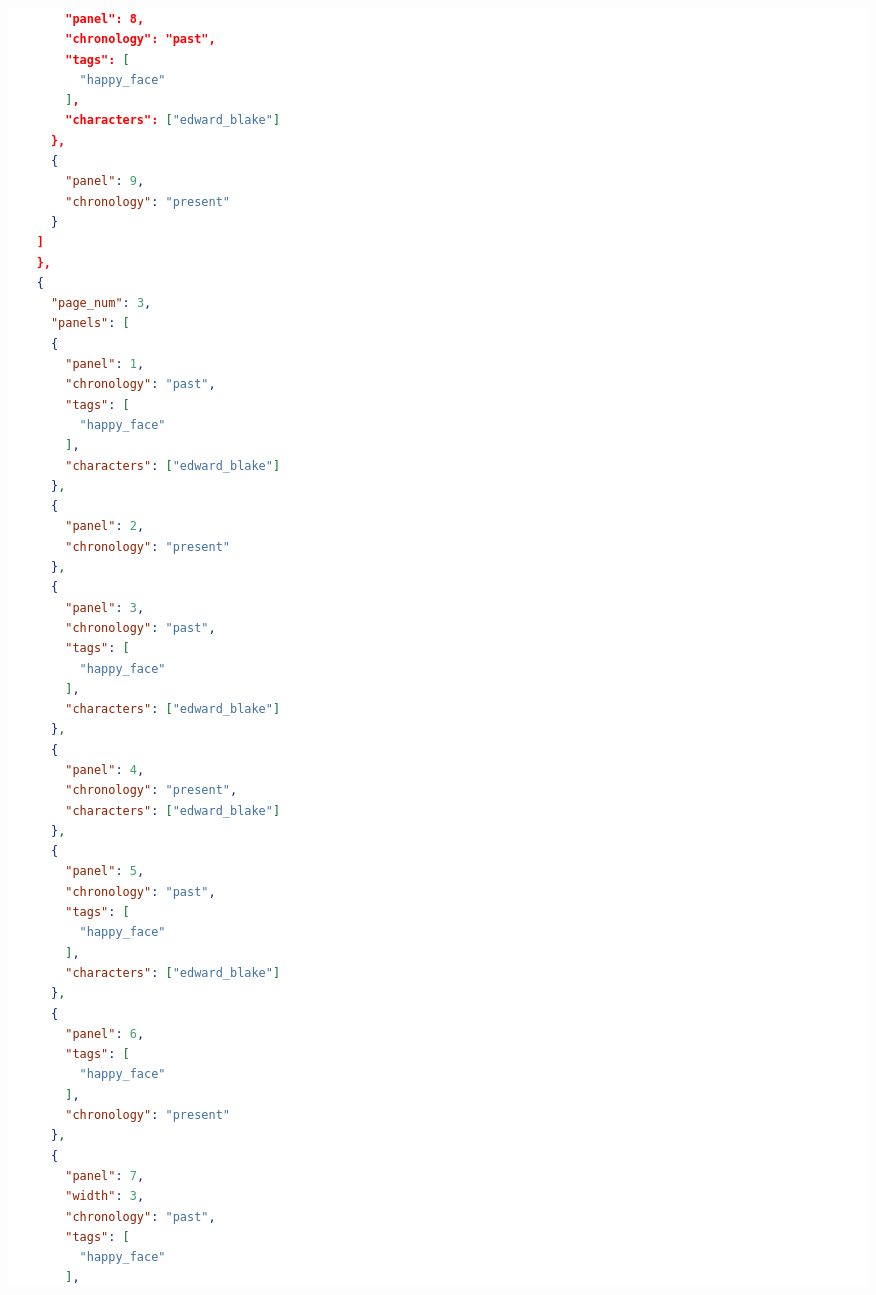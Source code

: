 ```json
        "panel": 8,
        "chronology": "past",
        "tags": [
          "happy_face"
        ],
        "characters": ["edward_blake"]
      },
      {
        "panel": 9,
        "chronology": "present"
      }
    ]
    },
    {
      "page_num": 3,
      "panels": [
      {
        "panel": 1,
        "chronology": "past",
        "tags": [
          "happy_face"
        ],
        "characters": ["edward_blake"]
      },
      {
        "panel": 2,
        "chronology": "present"
      },
      {
        "panel": 3,
        "chronology": "past",
        "tags": [
          "happy_face"
        ],
        "characters": ["edward_blake"]
      },
      {
        "panel": 4,
        "chronology": "present",
        "characters": ["edward_blake"]
      },
      {
        "panel": 5,
        "chronology": "past",
        "tags": [
          "happy_face"
        ],
        "characters": ["edward_blake"]
      },
      {
        "panel": 6,
        "tags": [
          "happy_face"
        ],
        "chronology": "present"
      },
      {
        "panel": 7,
        "width": 3,
        "chronology": "past",
        "tags": [
          "happy_face"
        ],
```